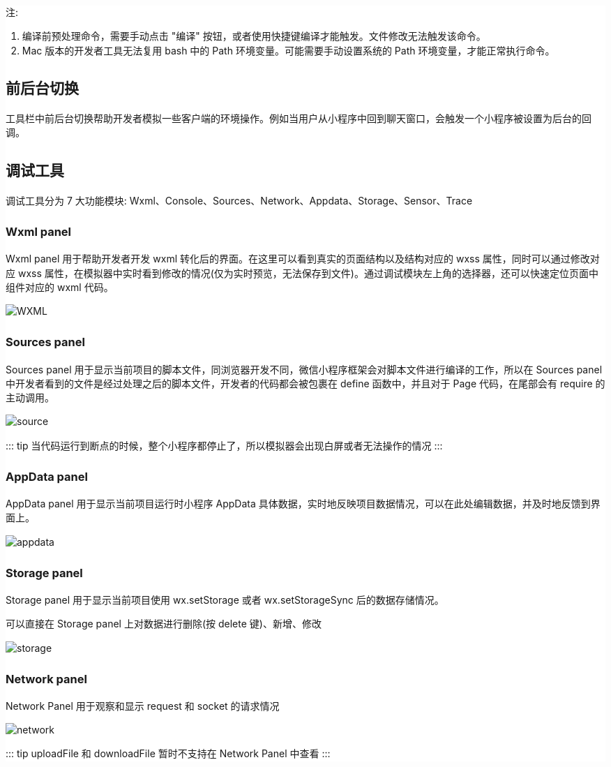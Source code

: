 注:

1. 编译前预处理命令，需要手动点击 "编译" 按钮，或者使用快捷键编译才能触发。文件修改无法触发该命令。
1. Mac 版本的开发者工具无法复用 bash 中的 Path 环境变量。可能需要手动设置系统的 Path 环境变量，才能正常执行命令。

## 前后台切换

工具栏中前后台切换帮助开发者模拟一些客户端的环境操作。例如当用户从小程序中回到聊天窗口，会触发一个小程序被设置为后台的回调。

## 调试工具

调试工具分为 7 大功能模块: Wxml、Console、Sources、Network、Appdata、Storage、Sensor、Trace

### Wxml panel

Wxml panel 用于帮助开发者开发 wxml 转化后的界面。在这里可以看到真实的页面结构以及结构对应的 wxss 属性，同时可以通过修改对应 wxss 属性，在模拟器中实时看到修改的情况(仅为实时预览，无法保存到文件)。通过调试模块左上角的选择器，还可以快速定位页面中组件对应的 wxml 代码。

![WXML](https://res.wx.qq.com/wxdoc/dist/assets/img/wxml.17f54a04.gif)

### Sources panel

Sources panel 用于显示当前项目的脚本文件，同浏览器开发不同，微信小程序框架会对脚本文件进行编译的工作，所以在 Sources panel 中开发者看到的文件是经过处理之后的脚本文件，开发者的代码都会被包裹在 define 函数中，并且对于 Page 代码，在尾部会有 require 的主动调用。

![source](https://res.wx.qq.com/wxdoc/dist/assets/img/source.052d621d.png)

::: tip
当代码运行到断点的时候，整个小程序都停止了，所以模拟器会出现白屏或者无法操作的情况
:::

### AppData panel

AppData panel 用于显示当前项目运行时小程序 AppData 具体数据，实时地反映项目数据情况，可以在此处编辑数据，并及时地反馈到界面上。

![appdata](https://res.wx.qq.com/wxdoc/dist/assets/img/appdata.f6dd7efb.gif)

### Storage panel

Storage panel 用于显示当前项目使用 wx.setStorage 或者 wx.setStorageSync 后的数据存储情况。

可以直接在 Storage panel 上对数据进行删除(按 delete 键)、新增、修改

![storage](https://res.wx.qq.com/wxdoc/dist/assets/img/storage.07560615.gif)

### Network panel

Network Panel 用于观察和显示 request 和 socket 的请求情况

![network](https://res.wx.qq.com/wxdoc/dist/assets/img/network.cc726875.png)

::: tip
uploadFile 和 downloadFile 暂时不支持在 Network Panel 中查看
:::
